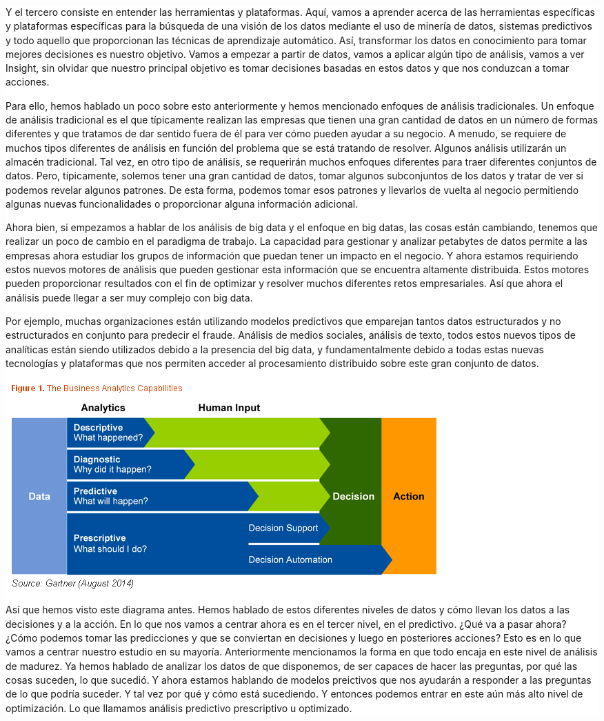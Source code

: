 Y el tercero consiste en entender las herramientas y plataformas. Aquí, vamos a aprender acerca de las herramientas específicas y plataformas específicas para la búsqueda de una visión de los datos mediante el uso de minería de datos, sistemas predictivos y todo aquello que proporcionan las técnicas de aprendizaje automático. Así, transformar los datos en conocimiento para tomar mejores decisiones es nuestro objetivo. Vamos a empezar a partir de datos, vamos a aplicar algún tipo de análisis, vamos a ver Insight, sin olvidar que nuestro principal objetivo es tomar decisiones basadas en estos datos y que nos conduzcan a tomar acciones.

Para ello, hemos hablado un poco sobre esto anteriormente y hemos mencionado enfoques de análisis tradicionales. Un enfoque de análisis tradicional es el que típicamente realizan las empresas que tienen una gran cantidad de datos en un número de formas diferentes y que tratamos de dar sentido fuera de él para ver cómo pueden ayudar a su negocio. A menudo, se requiere de muchos tipos diferentes de análisis en función del problema que se está tratando de resolver. Algunos análisis utilizarán un almacén tradicional. Tal vez, en otro tipo de análisis, se requerirán muchos enfoques diferentes para traer diferentes conjuntos de datos. Pero, típicamente, solemos tener una gran cantidad de datos, tomar algunos subconjuntos de los datos y tratar de ver si podemos revelar algunos patrones. De esta forma, podemos tomar esos patrones y llevarlos de vuelta al negocio permitiendo algunas nuevas funcionalidades o proporcionar alguna información adicional.

Ahora bien, si empezamos a hablar de los análisis de big data y el enfoque en big datas, las cosas están cambiando, tenemos que realizar un poco de cambio en el paradigma de trabajo. La capacidad para gestionar y analizar petabytes de datos permite a las empresas ahora estudiar los grupos de información que puedan tener un impacto en el negocio. Y ahora estamos requiriendo estos nuevos motores de análisis que pueden gestionar esta información que se encuentra altamente distribuida. Estos motores pueden proporcionar resultados con el fin de optimizar y resolver muchos diferentes retos empresariales. Así que ahora el análisis puede llegar a ser muy complejo con big data.

Por ejemplo, muchas organizaciones están utilizando modelos predictivos que emparejan tantos datos estructurados y no estructurados en conjunto para predecir el fraude. Análisis de medios sociales, análisis de texto, todos estos nuevos tipos de analíticas están siendo utilizados debido a la presencia del big data, y fundamentalmente debido a todas estas nuevas tecnologías y plataformas que nos permiten acceder al procesamiento distribuido sobre este gran conjunto de datos.

![](/img/1.png)

Así que hemos visto este diagrama antes. Hemos hablado de estos diferentes niveles de datos y cómo llevan los datos a las decisiones y a la acción. En lo que nos vamos a centrar ahora es en el tercer nivel, en el predictivo. ¿Qué va a pasar ahora? ¿Cómo podemos tomar las predicciones y que se conviertan en decisiones y luego en posteriores acciones? Esto es en lo que vamos a centrar nuestro estudio en su mayoría. Anteriormente mencionamos la forma en que todo encaja en este nivel de análisis de madurez. Ya hemos hablado de analizar los datos de que disponemos, de ser capaces de hacer las preguntas, por qué las cosas suceden, lo que sucedió. Y ahora estamos hablando de modelos preictivos que nos ayudarán a responder a las preguntas de lo que podría suceder. Y tal vez por qué y cómo está sucediendo. Y entonces podemos entrar en este aún más alto nivel de optimización. Lo que llamamos análisis predictivo prescriptivo u optimizado.
